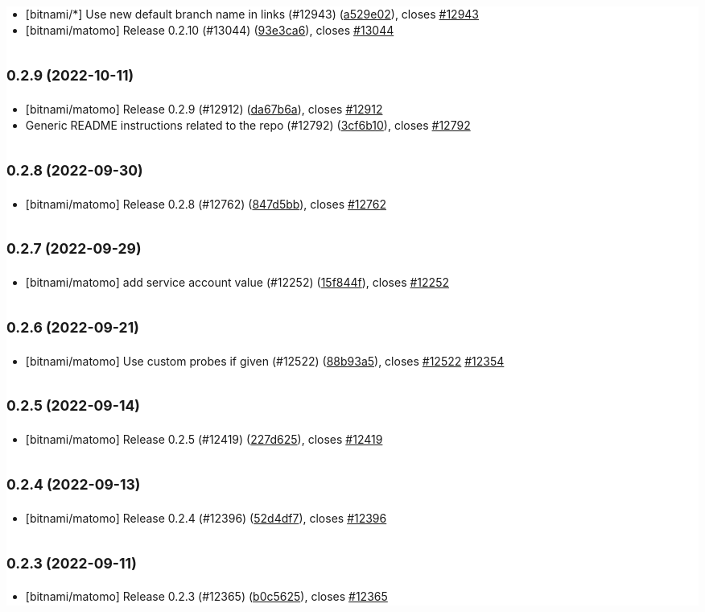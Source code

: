 * [bitnami/*] Use new default branch name in links (#12943) ([a529e02](https://github.com/bitnami/charts/commit/a529e02597d49d944eba1eb0f190713293247176)), closes [#12943](https://github.com/bitnami/charts/issues/12943)
* [bitnami/matomo] Release 0.2.10 (#13044) ([93e3ca6](https://github.com/bitnami/charts/commit/93e3ca69e7dd30ea964cbeb950aa380c9c593cff)), closes [#13044](https://github.com/bitnami/charts/issues/13044)

## <small>0.2.9 (2022-10-11)</small>

* [bitnami/matomo] Release 0.2.9 (#12912) ([da67b6a](https://github.com/bitnami/charts/commit/da67b6a7fbd86b6ec04ff58de9b87a8e0d4c16d6)), closes [#12912](https://github.com/bitnami/charts/issues/12912)
* Generic README instructions related to the repo (#12792) ([3cf6b10](https://github.com/bitnami/charts/commit/3cf6b10e10e60df4b3e191d6b99aa99a9f597755)), closes [#12792](https://github.com/bitnami/charts/issues/12792)

## <small>0.2.8 (2022-09-30)</small>

* [bitnami/matomo] Release 0.2.8 (#12762) ([847d5bb](https://github.com/bitnami/charts/commit/847d5bb9633fb4029dd3c807d1b9764752496573)), closes [#12762](https://github.com/bitnami/charts/issues/12762)

## <small>0.2.7 (2022-09-29)</small>

* [bitnami/matomo] add service account value (#12252) ([15f844f](https://github.com/bitnami/charts/commit/15f844fe18fd49717b440baec56f73433548c1f5)), closes [#12252](https://github.com/bitnami/charts/issues/12252)

## <small>0.2.6 (2022-09-21)</small>

* [bitnami/matomo] Use custom probes if given (#12522) ([88b93a5](https://github.com/bitnami/charts/commit/88b93a51e7fe05b4e90e78008824f273615d19b3)), closes [#12522](https://github.com/bitnami/charts/issues/12522) [#12354](https://github.com/bitnami/charts/issues/12354)

## <small>0.2.5 (2022-09-14)</small>

* [bitnami/matomo] Release 0.2.5 (#12419) ([227d625](https://github.com/bitnami/charts/commit/227d62556d1a43dfa1b5436fae3fb08ae38f7dcb)), closes [#12419](https://github.com/bitnami/charts/issues/12419)

## <small>0.2.4 (2022-09-13)</small>

* [bitnami/matomo] Release 0.2.4 (#12396) ([52d4df7](https://github.com/bitnami/charts/commit/52d4df765e3a938a1eb81feb5c48477d94f88e33)), closes [#12396](https://github.com/bitnami/charts/issues/12396)

## <small>0.2.3 (2022-09-11)</small>

* [bitnami/matomo] Release 0.2.3 (#12365) ([b0c5625](https://github.com/bitnami/charts/commit/b0c5625707f72df8754e65181083dc1d49b338d5)), closes [#12365](https://github.com/bitnami/charts/issues/12365)

